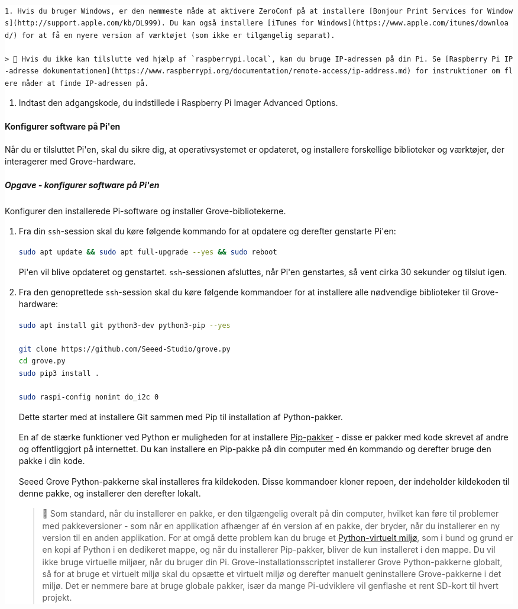     1. Hvis du bruger Windows, er den nemmeste måde at aktivere ZeroConf på at installere [Bonjour Print Services for Windows](http://support.apple.com/kb/DL999). Du kan også installere [iTunes for Windows](https://www.apple.com/itunes/download/) for at få en nyere version af værktøjet (som ikke er tilgængelig separat).

    > 💁 Hvis du ikke kan tilslutte ved hjælp af `raspberrypi.local`, kan du bruge IP-adressen på din Pi. Se [Raspberry Pi IP-adresse dokumentationen](https://www.raspberrypi.org/documentation/remote-access/ip-address.md) for instruktioner om flere måder at finde IP-adressen på.

1. Indtast den adgangskode, du indstillede i Raspberry Pi Imager Advanced Options.

#### Konfigurer software på Pi'en

Når du er tilsluttet Pi'en, skal du sikre dig, at operativsystemet er opdateret, og installere forskellige biblioteker og værktøjer, der interagerer med Grove-hardware.

##### Opgave - konfigurer software på Pi'en

Konfigurer den installerede Pi-software og installer Grove-bibliotekerne.

1. Fra din `ssh`-session skal du køre følgende kommando for at opdatere og derefter genstarte Pi'en:

    ```sh
    sudo apt update && sudo apt full-upgrade --yes && sudo reboot
    ```

    Pi'en vil blive opdateret og genstartet. `ssh`-sessionen afsluttes, når Pi'en genstartes, så vent cirka 30 sekunder og tilslut igen.

1. Fra den genoprettede `ssh`-session skal du køre følgende kommandoer for at installere alle nødvendige biblioteker til Grove-hardware:

    ```sh
    sudo apt install git python3-dev python3-pip --yes

    git clone https://github.com/Seeed-Studio/grove.py
    cd grove.py
    sudo pip3 install .

    sudo raspi-config nonint do_i2c 0
    ```

    Dette starter med at installere Git sammen med Pip til installation af Python-pakker.

    En af de stærke funktioner ved Python er muligheden for at installere [Pip-pakker](https://pypi.org) - disse er pakker med kode skrevet af andre og offentliggjort på internettet. Du kan installere en Pip-pakke på din computer med én kommando og derefter bruge den pakke i din kode.

    Seeed Grove Python-pakkerne skal installeres fra kildekoden. Disse kommandoer kloner repoen, der indeholder kildekoden til denne pakke, og installerer den derefter lokalt.

    > 💁 Som standard, når du installerer en pakke, er den tilgængelig overalt på din computer, hvilket kan føre til problemer med pakkeversioner - som når en applikation afhænger af én version af en pakke, der bryder, når du installerer en ny version til en anden applikation. For at omgå dette problem kan du bruge et [Python-virtuelt miljø](https://docs.python.org/3/library/venv.html), som i bund og grund er en kopi af Python i en dedikeret mappe, og når du installerer Pip-pakker, bliver de kun installeret i den mappe. Du vil ikke bruge virtuelle miljøer, når du bruger din Pi. Grove-installationsscriptet installerer Grove Python-pakkerne globalt, så for at bruge et virtuelt miljø skal du opsætte et virtuelt miljø og derefter manuelt geninstallere Grove-pakkerne i det miljø. Det er nemmere bare at bruge globale pakker, især da mange Pi-udviklere vil genflashe et rent SD-kort til hvert projekt.
